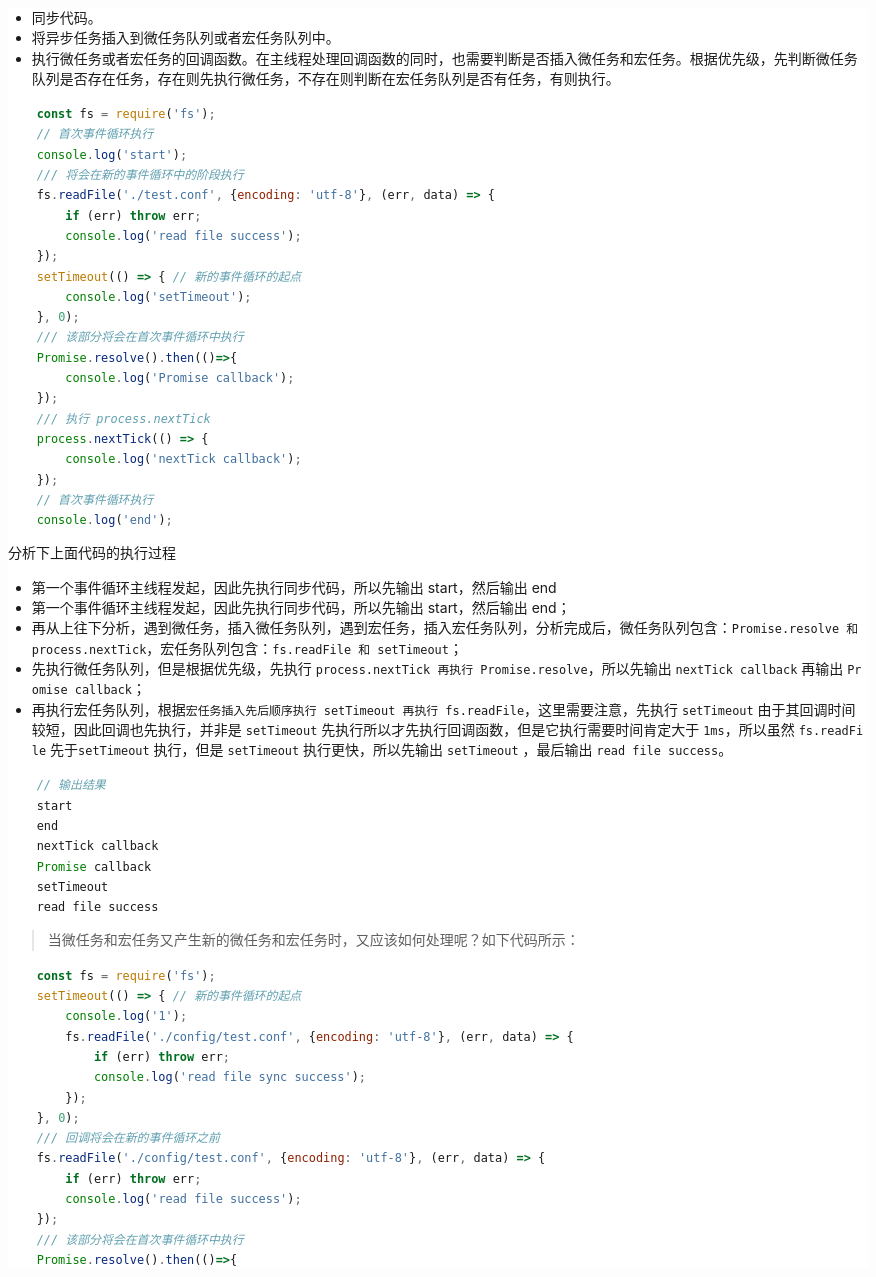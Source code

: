   * 同步代码。
  * 将异步任务插入到微任务队列或者宏任务队列中。
  * 执行微任务或者宏任务的回调函数。在主线程处理回调函数的同时，也需要判断是否插入微任务和宏任务。根据优先级，先判断微任务队列是否存在任务，存在则先执行微任务，不存在则判断在宏任务队列是否有任务，有则执行。
```js
    const fs = require('fs');
    // 首次事件循环执行
    console.log('start');
    /// 将会在新的事件循环中的阶段执行
    fs.readFile('./test.conf', {encoding: 'utf-8'}, (err, data) => {
        if (err) throw err;
        console.log('read file success');
    });
    setTimeout(() => { // 新的事件循环的起点
        console.log('setTimeout'); 
    }, 0);
    /// 该部分将会在首次事件循环中执行
    Promise.resolve().then(()=>{
        console.log('Promise callback');
    });
    /// 执行 process.nextTick
    process.nextTick(() => {
        console.log('nextTick callback');
    });
    // 首次事件循环执行
    console.log('end');
```

分析下上面代码的执行过程

  * 第一个事件循环主线程发起，因此先执行同步代码，所以先输出 start，然后输出 end
  * 第一个事件循环主线程发起，因此先执行同步代码，所以先输出 start，然后输出 end；
  * 再从上往下分析，遇到微任务，插入微任务队列，遇到宏任务，插入宏任务队列，分析完成后，微任务队列包含：`Promise.resolve 和 process.nextTick`，宏任务队列包含：`fs.readFile 和 setTimeout`；
  * 先执行微任务队列，但是根据优先级，先执行 `process.nextTick 再执行 Promise.resolve`，所以先输出 `nextTick callback` 再输出 `Promise callback`；
  * 再执行宏任务队列，根据`宏任务插入先后顺序执行 setTimeout 再执行 fs.readFile`，这里需要注意，先执行 `setTimeout` 由于其回调时间较短，因此回调也先执行，并非是 `setTimeout` 先执行所以才先执行回调函数，但是它执行需要时间肯定大于 `1ms`，所以虽然 `fs.readFile` 先于`setTimeout` 执行，但是 `setTimeout` 执行更快，所以先输出 `setTimeout` ，最后输出 `read file success`。
```js
    // 输出结果
    start
    end
    nextTick callback
    Promise callback
    setTimeout
    read file success
```

> 当微任务和宏任务又产生新的微任务和宏任务时，又应该如何处理呢？如下代码所示：
```js
    const fs = require('fs');
    setTimeout(() => { // 新的事件循环的起点
        console.log('1'); 
        fs.readFile('./config/test.conf', {encoding: 'utf-8'}, (err, data) => {
            if (err) throw err;
            console.log('read file sync success');
        });
    }, 0);
    /// 回调将会在新的事件循环之前
    fs.readFile('./config/test.conf', {encoding: 'utf-8'}, (err, data) => {
        if (err) throw err;
        console.log('read file success');
    });
    /// 该部分将会在首次事件循环中执行
    Promise.resolve().then(()=>{
```